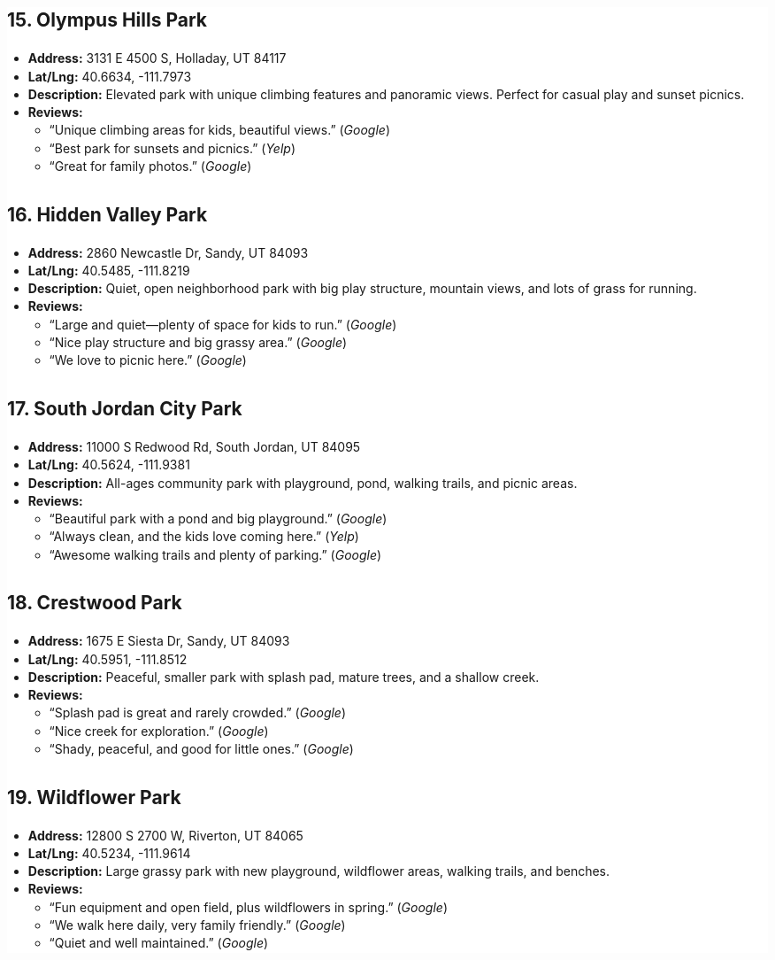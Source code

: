 ## 15. Olympus Hills Park

- **Address:** 3131 E 4500 S, Holladay, UT 84117
- **Lat/Lng:** 40.6634, -111.7973
- **Description:** Elevated park with unique climbing features and panoramic views. Perfect for casual play and sunset picnics.
- **Reviews:**
    - “Unique climbing areas for kids, beautiful views.” (*Google*)
    - “Best park for sunsets and picnics.” (*Yelp*)
    - “Great for family photos.” (*Google*)

## 16. Hidden Valley Park

- **Address:** 2860 Newcastle Dr, Sandy, UT 84093
- **Lat/Lng:** 40.5485, -111.8219
- **Description:** Quiet, open neighborhood park with big play structure, mountain views, and lots of grass for running.
- **Reviews:**
    - “Large and quiet—plenty of space for kids to run.” (*Google*)
    - “Nice play structure and big grassy area.” (*Google*)
    - “We love to picnic here.” (*Google*)

## 17. South Jordan City Park

- **Address:** 11000 S Redwood Rd, South Jordan, UT 84095
- **Lat/Lng:** 40.5624, -111.9381
- **Description:** All-ages community park with playground, pond, walking trails, and picnic areas.
- **Reviews:**
    - “Beautiful park with a pond and big playground.” (*Google*)
    - “Always clean, and the kids love coming here.” (*Yelp*)
    - “Awesome walking trails and plenty of parking.” (*Google*)

## 18. Crestwood Park

- **Address:** 1675 E Siesta Dr, Sandy, UT 84093
- **Lat/Lng:** 40.5951, -111.8512
- **Description:** Peaceful, smaller park with splash pad, mature trees, and a shallow creek.
- **Reviews:**
    - “Splash pad is great and rarely crowded.” (*Google*)
    - “Nice creek for exploration.” (*Google*)
    - “Shady, peaceful, and good for little ones.” (*Google*)

## 19. Wildflower Park

- **Address:** 12800 S 2700 W, Riverton, UT 84065
- **Lat/Lng:** 40.5234, -111.9614
- **Description:** Large grassy park with new playground, wildflower areas, walking trails, and benches.
- **Reviews:**
    - “Fun equipment and open field, plus wildflowers in spring.” (*Google*)
    - “We walk here daily, very family friendly.” (*Google*)
    - “Quiet and well maintained.” (*Google*)
